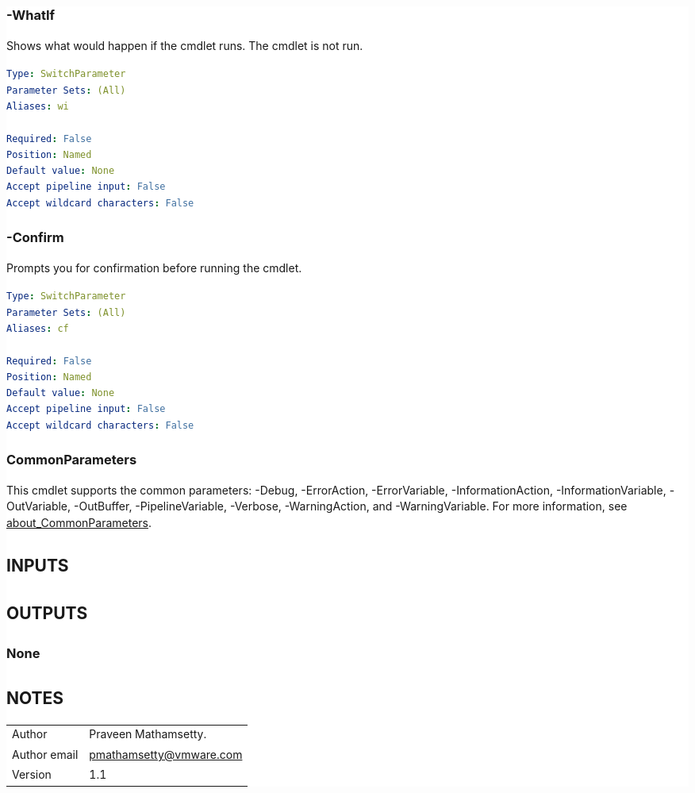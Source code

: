 ### -WhatIf
Shows what would happen if the cmdlet runs.
The cmdlet is not run.

```yaml
Type: SwitchParameter
Parameter Sets: (All)
Aliases: wi

Required: False
Position: Named
Default value: None
Accept pipeline input: False
Accept wildcard characters: False
```

### -Confirm
Prompts you for confirmation before running the cmdlet.

```yaml
Type: SwitchParameter
Parameter Sets: (All)
Aliases: cf

Required: False
Position: Named
Default value: None
Accept pipeline input: False
Accept wildcard characters: False
```

### CommonParameters
This cmdlet supports the common parameters: -Debug, -ErrorAction, -ErrorVariable, -InformationAction, -InformationVariable, -OutVariable, -OutBuffer, -PipelineVariable, -Verbose, -WarningAction, and -WarningVariable. For more information, see [about_CommonParameters](http://go.microsoft.com/fwlink/?LinkID=113216).

## INPUTS

## OUTPUTS

### None
## NOTES
| | |
|-|-|
| Author | Praveen Mathamsetty. |
| Author email | pmathamsetty@vmware.com |
| Version | 1.1 |
